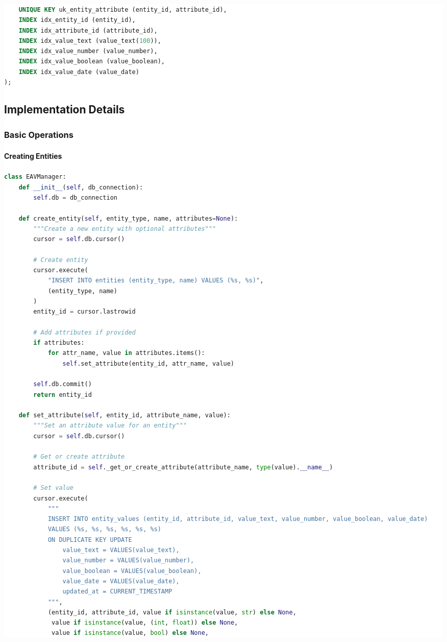 ```sql
    UNIQUE KEY uk_entity_attribute (entity_id, attribute_id),
    INDEX idx_entity_id (entity_id),
    INDEX idx_attribute_id (attribute_id),
    INDEX idx_value_text (value_text(100)),
    INDEX idx_value_number (value_number),
    INDEX idx_value_boolean (value_boolean),
    INDEX idx_value_date (value_date)
);
```

## Implementation Details

### Basic Operations

#### Creating Entities
```python
class EAVManager:
    def __init__(self, db_connection):
        self.db = db_connection
    
    def create_entity(self, entity_type, name, attributes=None):
        """Create a new entity with optional attributes"""
        cursor = self.db.cursor()
        
        # Create entity
        cursor.execute(
            "INSERT INTO entities (entity_type, name) VALUES (%s, %s)",
            (entity_type, name)
        )
        entity_id = cursor.lastrowid
        
        # Add attributes if provided
        if attributes:
            for attr_name, value in attributes.items():
                self.set_attribute(entity_id, attr_name, value)
        
        self.db.commit()
        return entity_id
    
    def set_attribute(self, entity_id, attribute_name, value):
        """Set an attribute value for an entity"""
        cursor = self.db.cursor()
        
        # Get or create attribute
        attribute_id = self._get_or_create_attribute(attribute_name, type(value).__name__)
        
        # Set value
        cursor.execute(
            """
            INSERT INTO entity_values (entity_id, attribute_id, value_text, value_number, value_boolean, value_date)
            VALUES (%s, %s, %s, %s, %s, %s)
            ON DUPLICATE KEY UPDATE
                value_text = VALUES(value_text),
                value_number = VALUES(value_number),
                value_boolean = VALUES(value_boolean),
                value_date = VALUES(value_date),
                updated_at = CURRENT_TIMESTAMP
            """,
            (entity_id, attribute_id, value if isinstance(value, str) else None,
             value if isinstance(value, (int, float)) else None,
             value if isinstance(value, bool) else None,
```